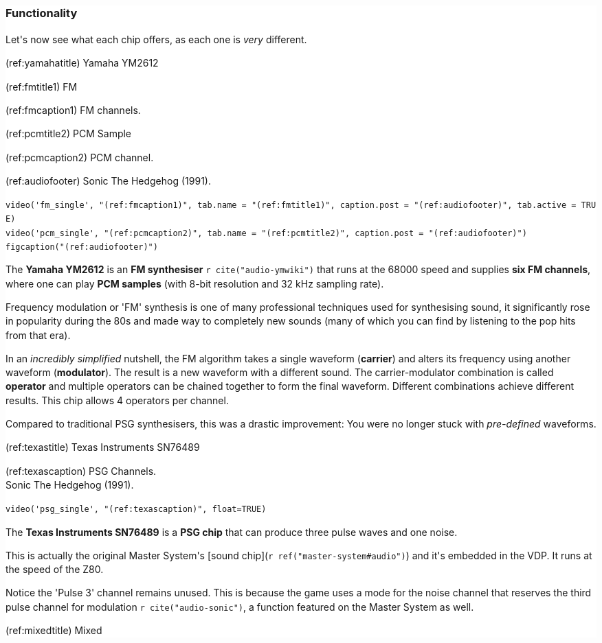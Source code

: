 ### Functionality

Let's now see what each chip offers, as each one is *very* different.

(ref:yamahatitle) Yamaha YM2612

(ref:fmtitle1) FM

(ref:fmcaption1) FM channels.

(ref:pcmtitle2) PCM Sample

(ref:pcmcaption2) PCM channel.

(ref:audiofooter) Sonic The Hedgehog (1991).

```{r fig.cap=c("(ref:fmcaption1)", "(ref:pcmcaption2)"), fig.align='center', tab.title="(ref:yamahatitle)", tab.active = TRUE, tab.first=TRUE, tab.nested=TRUE, tab.float=TRUE, tab.figure=TRUE, out.width = standard_figure_width}
video('fm_single', "(ref:fmcaption1)", tab.name = "(ref:fmtitle1)", caption.post = "(ref:audiofooter)", tab.active = TRUE)
video('pcm_single', "(ref:pcmcaption2)", tab.name = "(ref:pcmtitle2)", caption.post = "(ref:audiofooter)")
figcaption("(ref:audiofooter)")
```

The **Yamaha YM2612** is an **FM synthesiser** `r cite("audio-ymwiki")` that runs at the 68000 speed and supplies **six FM channels**, where one can play **PCM samples** (with 8-bit resolution and 32 kHz sampling rate).

Frequency modulation or 'FM' synthesis is one of many professional techniques used for synthesising sound, it significantly rose in popularity during the 80s and made way to completely new sounds (many of which you can find by listening to the pop hits from that era).

In an *incredibly simplified* nutshell, the FM algorithm takes a single waveform (**carrier**) and alters its frequency using another waveform (**modulator**). The result is a new waveform with a different sound. The carrier-modulator combination is called **operator** and multiple operators can be chained together to form the final waveform. Different combinations achieve different results. This chip allows 4 operators per channel.

Compared to traditional PSG synthesisers, this was a drastic improvement: You were no longer stuck with *pre-defined* waveforms.

(ref:texastitle) Texas Instruments SN76489

(ref:texascaption) PSG Channels.<br>Sonic The Hedgehog (1991).

```{r fig.cap="(ref:texascaption)", fig.align='center', tab.title="(ref:texastitle)", out.width = standard_figure_width}
video('psg_single', "(ref:texascaption)", float=TRUE)
```

The **Texas Instruments SN76489** is a **PSG chip** that can produce three pulse waves and one noise.

This is actually the original Master System's [sound chip](`r ref("master-system#audio")`) and it's embedded in the VDP. It runs at the speed of the Z80.

Notice the 'Pulse 3' channel remains unused. This is because the game uses a mode for the noise channel that reserves the third pulse channel for modulation `r cite("audio-sonic")`, a function featured on the Master System as well.

(ref:mixedtitle) Mixed
